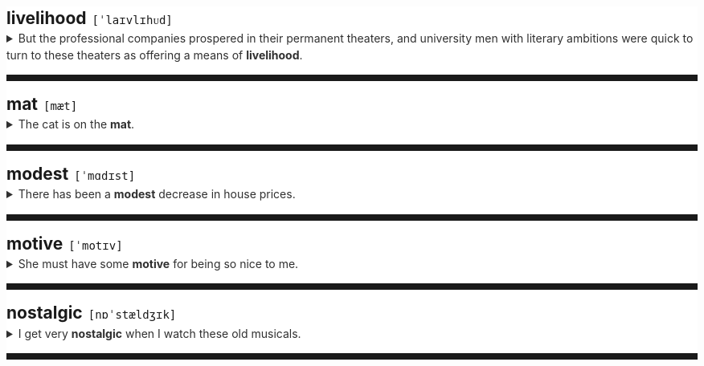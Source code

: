 
<div style="display: flex;align-items: baseline;">
    <h2 style="margin-bottom: 0;margin-top: 0">livelihood</h2>
    <p style="padding:0 .5em; margin: 0;font-family: monospace;">[ˈlaɪvlɪhᴜd]</p>
    <p class="interpretation_31038" style="display:none ;padding:0 .5em; margin: 0; white-space: nowrap;overflow: hidden;text-overflow: ellipsis;">n. 生计；营生；生活</p>
</div>
<details class="details_31038"><summary style="color: #303030;">But the professional companies prospered in their permanent theaters, and university men with literary ambitions were quick to turn to these theaters as offering a means of <strong>livelihood</strong>.</summary></details>
<hr style="padding-bottom: 0.5em;" />


<div style="display: flex;align-items: baseline;">
    <h2 style="margin-bottom: 0;margin-top: 0">mat</h2>
    <p style="padding:0 .5em; margin: 0;font-family: monospace;">[mæt]</p>
    <p class="interpretation_31038" style="display:none ;padding:0 .5em; margin: 0; white-space: nowrap;overflow: hidden;text-overflow: ellipsis;">n. 垫子；席子</p>
</div>
<details class="details_31038"><summary style="color: #303030;">The cat is on the <strong>mat</strong>.</summary></details>
<hr style="padding-bottom: 0.5em;" />


<div style="display: flex;align-items: baseline;">
    <h2 style="margin-bottom: 0;margin-top: 0">modest</h2>
    <p style="padding:0 .5em; margin: 0;font-family: monospace;">[ˈmɑdɪst]</p>
    <p class="interpretation_31038" style="display:none ;padding:0 .5em; margin: 0; white-space: nowrap;overflow: hidden;text-overflow: ellipsis;">adj. 谦虚的；不多的；适度的</p>
</div>
<details class="details_31038"><summary style="color: #303030;">There has been a <strong>modest</strong> decrease in house prices.</summary></details>
<hr style="padding-bottom: 0.5em;" />


<div style="display: flex;align-items: baseline;">
    <h2 style="margin-bottom: 0;margin-top: 0">motive</h2>
    <p style="padding:0 .5em; margin: 0;font-family: monospace;">[ˈmotɪv]</p>
    <p class="interpretation_31038" style="display:none ;padding:0 .5em; margin: 0; white-space: nowrap;overflow: hidden;text-overflow: ellipsis;">n. 动机；目的</p>
</div>
<details class="details_31038"><summary style="color: #303030;">She must have some <strong>motive</strong> for being so nice to me.</summary></details>
<hr style="padding-bottom: 0.5em;" />


<div style="display: flex;align-items: baseline;">
    <h2 style="margin-bottom: 0;margin-top: 0">nostalgic</h2>
    <p style="padding:0 .5em; margin: 0;font-family: monospace;">[nɒˈstældʒɪk]</p>
    <p class="interpretation_31038" style="display:none ;padding:0 .5em; margin: 0; white-space: nowrap;overflow: hidden;text-overflow: ellipsis;">adj. 怀旧的；乡愁的</p>
</div>
<details class="details_31038"><summary style="color: #303030;">I get very <strong>nostalgic</strong> when I watch these old musicals.</summary></details>
<hr style="padding-bottom: 0.5em;" />
